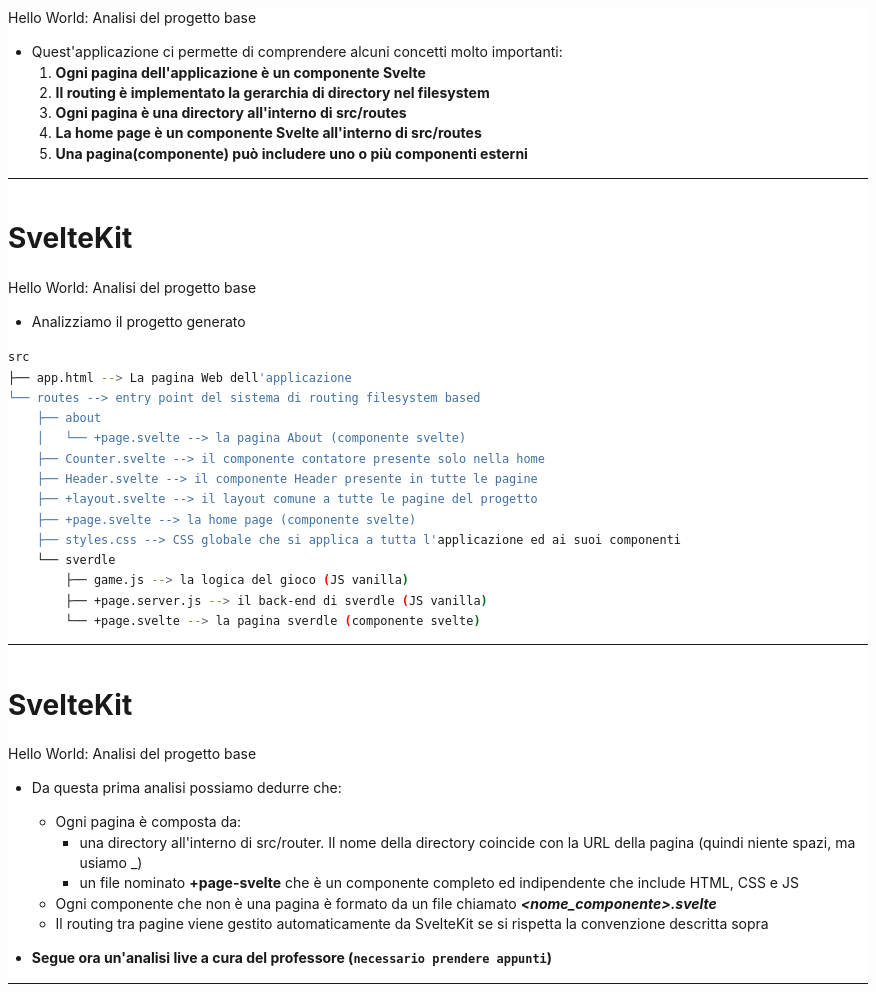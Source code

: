 Hello World: Analisi del progetto base

- Quest'applicazione ci permette di comprendere alcuni concetti molto importanti:
  1. **Ogni pagina dell'applicazione è un componente Svelte**
  2. **Il routing è implementato la gerarchia di directory nel filesystem**
  3. **Ogni pagina è una directory all'interno di src/routes**
  4. **La home page è un componente Svelte all'interno di src/routes**
  5. **Una pagina(componente) può includere uno o più componenti esterni**

---

# SvelteKit

Hello World: Analisi del progetto base

- Analizziamo il progetto generato

```bash
src
├── app.html --> La pagina Web dell'applicazione
└── routes --> entry point del sistema di routing filesystem based
    ├── about
    │   └── +page.svelte --> la pagina About (componente svelte)
    ├── Counter.svelte --> il componente contatore presente solo nella home
    ├── Header.svelte --> il componente Header presente in tutte le pagine
    ├── +layout.svelte --> il layout comune a tutte le pagine del progetto
    ├── +page.svelte --> la home page (componente svelte)
    ├── styles.css --> CSS globale che si applica a tutta l'applicazione ed ai suoi componenti
    └── sverdle
        ├── game.js --> la logica del gioco (JS vanilla)
        ├── +page.server.js --> il back-end di sverdle (JS vanilla)
        └── +page.svelte --> la pagina sverdle (componente svelte)
```


---

# SvelteKit

Hello World: Analisi del progetto base

- Da questa prima analisi possiamo dedurre che:
  - Ogni pagina è composta da:
    - una directory all'interno di src/router. Il nome della directory coincide con la URL della pagina (quindi niente spazi, ma usiamo _)
    - un file nominato **+page-svelte** che è un componente completo ed indipendente che include HTML, CSS e JS  
  - Ogni componente che non è una pagina è formato da un file chiamato ***<nome_componente>.svelte***
  - Il routing tra pagine viene gestito automaticamente da SvelteKit se si rispetta la convenzione descritta sopra

- **Segue ora un'analisi live a cura del professore (`necessario prendere appunti`)**

---
